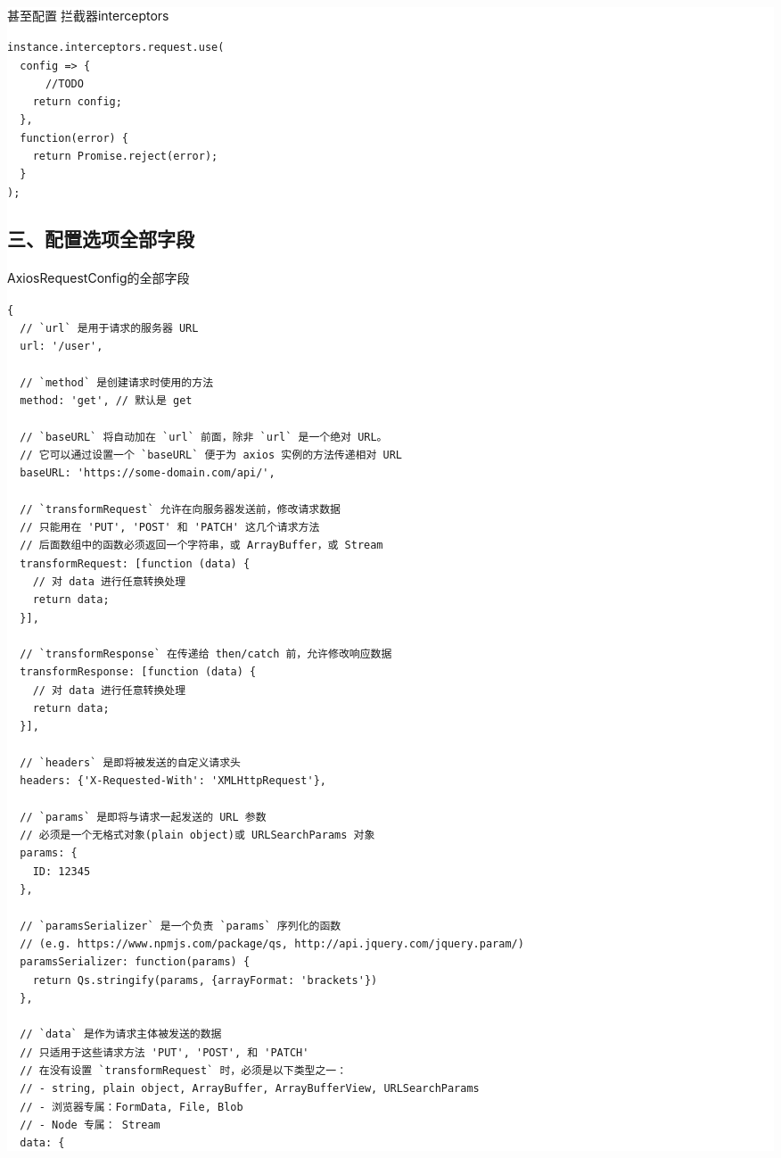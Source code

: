 甚至配置 拦截器interceptors

```
instance.interceptors.request.use(
  config => {
      //TODO
    return config;
  },
  function(error) {
    return Promise.reject(error);
  }
);
```
## 三、配置选项全部字段
AxiosRequestConfig的全部字段

```
{
  // `url` 是用于请求的服务器 URL
  url: '/user',

  // `method` 是创建请求时使用的方法
  method: 'get', // 默认是 get

  // `baseURL` 将自动加在 `url` 前面，除非 `url` 是一个绝对 URL。
  // 它可以通过设置一个 `baseURL` 便于为 axios 实例的方法传递相对 URL
  baseURL: 'https://some-domain.com/api/',

  // `transformRequest` 允许在向服务器发送前，修改请求数据
  // 只能用在 'PUT', 'POST' 和 'PATCH' 这几个请求方法
  // 后面数组中的函数必须返回一个字符串，或 ArrayBuffer，或 Stream
  transformRequest: [function (data) {
    // 对 data 进行任意转换处理
    return data;
  }],

  // `transformResponse` 在传递给 then/catch 前，允许修改响应数据
  transformResponse: [function (data) {
    // 对 data 进行任意转换处理
    return data;
  }],

  // `headers` 是即将被发送的自定义请求头
  headers: {'X-Requested-With': 'XMLHttpRequest'},

  // `params` 是即将与请求一起发送的 URL 参数
  // 必须是一个无格式对象(plain object)或 URLSearchParams 对象
  params: {
    ID: 12345
  },

  // `paramsSerializer` 是一个负责 `params` 序列化的函数
  // (e.g. https://www.npmjs.com/package/qs, http://api.jquery.com/jquery.param/)
  paramsSerializer: function(params) {
    return Qs.stringify(params, {arrayFormat: 'brackets'})
  },

  // `data` 是作为请求主体被发送的数据
  // 只适用于这些请求方法 'PUT', 'POST', 和 'PATCH'
  // 在没有设置 `transformRequest` 时，必须是以下类型之一：
  // - string, plain object, ArrayBuffer, ArrayBufferView, URLSearchParams
  // - 浏览器专属：FormData, File, Blob
  // - Node 专属： Stream
  data: {
```